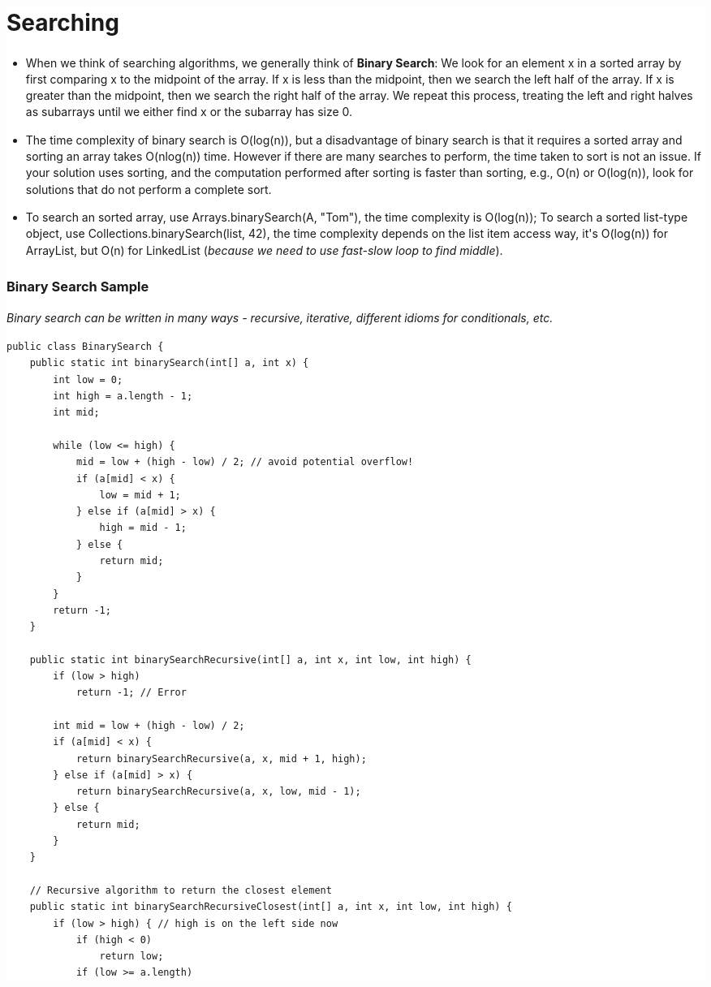 # Searching

- When we think of searching algorithms, we generally think of **Binary Search**: We look for an element x in a sorted array by first comparing x to the midpoint of the array. If x is less than the midpoint, then we search the left half of the array. If x is greater than the midpoint, then we search the right half of the array. We repeat this process, treating the left and right halves as subarrays until we either find x or the subarray has size 0.

- The time complexity of binary search is O(log(n)), but a disadvantage of binary search is that it requires a sorted array and sorting an array takes O(nlog(n)) time. However if there are many searches to perform, the time taken to sort is not an issue. If your solution uses sorting, and the computation performed after sorting is faster than sorting, e.g., O(n) or O(log(n)), look for solutions that do not perform a complete sort.

- To search an sorted array, use Arrays.binarySearch(A, "Tom"), the time complexity is O(log(n)); To search a sorted list-type object, use Collections.binarySearch(list, 42), the time complexity depends on the list item access way, it's O(log(n)) for ArrayList, but O(n) for LinkedList (_because we need to use fast-slow loop to find middle_).

### Binary Search Sample

_Binary search can be written in many ways - recursive, iterative, different idioms for conditionals, etc._

```
public class BinarySearch {
	public static int binarySearch(int[] a, int x) {
		int low = 0;
		int high = a.length - 1;
		int mid;

		while (low <= high) {
			mid = low + (high - low) / 2; // avoid potential overflow!
			if (a[mid] < x) {
				low = mid + 1;
			} else if (a[mid] > x) {
				high = mid - 1;
			} else {
				return mid;
			}
		}
		return -1;
	}

	public static int binarySearchRecursive(int[] a, int x, int low, int high) {
		if (low > high)
			return -1; // Error

		int mid = low + (high - low) / 2;
		if (a[mid] < x) {
			return binarySearchRecursive(a, x, mid + 1, high);
		} else if (a[mid] > x) {
			return binarySearchRecursive(a, x, low, mid - 1);
		} else {
			return mid;
		}
	}

	// Recursive algorithm to return the closest element
	public static int binarySearchRecursiveClosest(int[] a, int x, int low, int high) {
		if (low > high) { // high is on the left side now
			if (high < 0)
				return low;
			if (low >= a.length)
```